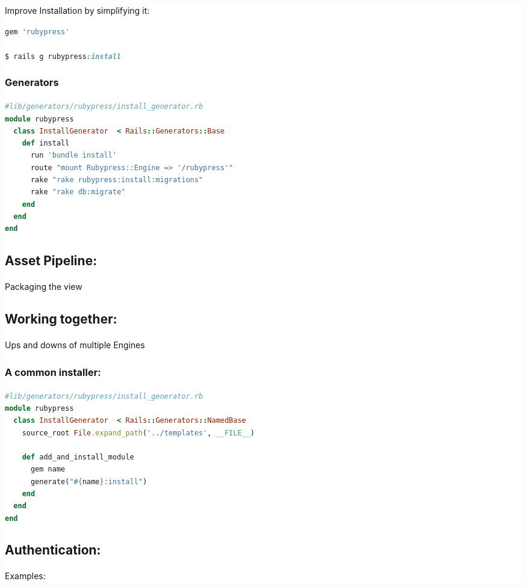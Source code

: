 
Improve Installation by simplifying it:
```ruby
gem 'rubypress'

$ rails g rubypress:install

```
### Generators
```ruby
#lib/generators/rubypress/install_generator.rb
module rubypress
  class InstallGenerator  < Rails::Generators::Base
    def install
      run 'bundle install'
      route "mount Rubypress::Engine => '/rubypress'"
      rake "rake rubypress:install:migrations"
      rake "rake db:migrate"
    end
  end
end

```

## Asset Pipeline:
Packaging the view


## Working together:
Ups and downs of multiple Engines

### A common installer:
```ruby
#lib/generators/rubypress/install_generator.rb
module rubypress
  class InstallGenerator  < Rails::Generators::NamedBase
    source_root File.expand_path('../templates', __FILE__)

    def add_and_install_module
      gem name
      generate("#{name}:install")
    end
  end
end

```


## Authentication:

Examples:
